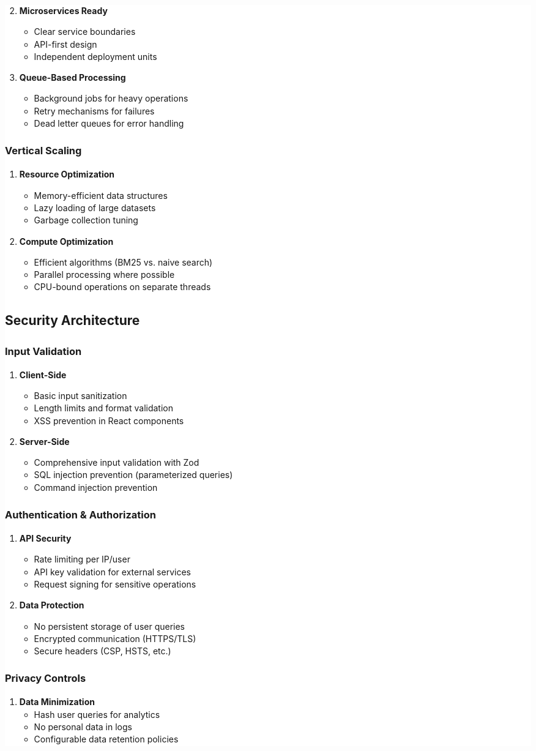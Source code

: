 2. **Microservices Ready**
   - Clear service boundaries
   - API-first design
   - Independent deployment units

3. **Queue-Based Processing**
   - Background jobs for heavy operations
   - Retry mechanisms for failures
   - Dead letter queues for error handling

### Vertical Scaling

1. **Resource Optimization**
   - Memory-efficient data structures
   - Lazy loading of large datasets
   - Garbage collection tuning

2. **Compute Optimization**
   - Efficient algorithms (BM25 vs. naive search)
   - Parallel processing where possible
   - CPU-bound operations on separate threads

## Security Architecture

### Input Validation

1. **Client-Side**
   - Basic input sanitization
   - Length limits and format validation
   - XSS prevention in React components

2. **Server-Side**
   - Comprehensive input validation with Zod
   - SQL injection prevention (parameterized queries)
   - Command injection prevention

### Authentication & Authorization

1. **API Security**
   - Rate limiting per IP/user
   - API key validation for external services
   - Request signing for sensitive operations

2. **Data Protection**
   - No persistent storage of user queries
   - Encrypted communication (HTTPS/TLS)
   - Secure headers (CSP, HSTS, etc.)

### Privacy Controls

1. **Data Minimization**
   - Hash user queries for analytics
   - No personal data in logs
   - Configurable data retention policies

